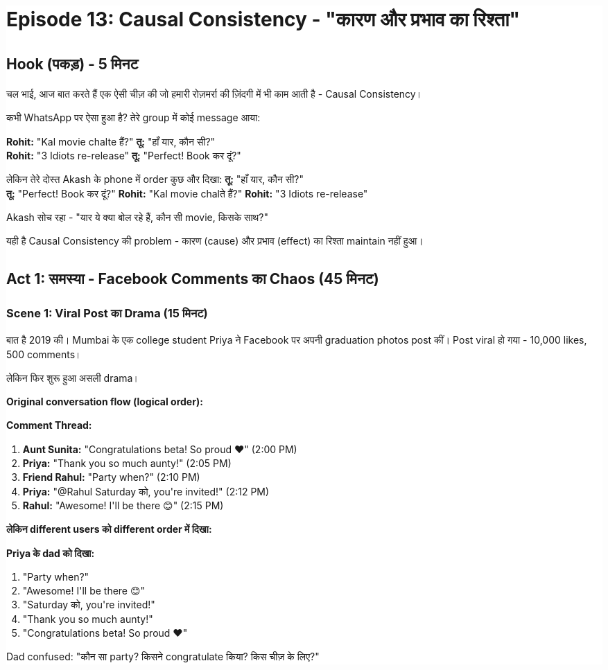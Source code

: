 # Episode 13: Causal Consistency - "कारण और प्रभाव का रिश्ता"

## Hook (पकड़) - 5 मिनट

चल भाई, आज बात करते हैं एक ऐसी चीज़ की जो हमारी रोज़मर्रा की ज़िंदगी में भी काम आती है - Causal Consistency। 

कभी WhatsApp पर ऐसा हुआ है? तेरे group में कोई message आया:

**Rohit:** "Kal movie chalte हैं?"
**तू:** "हाँ यार, कौन सी?"  
**Rohit:** "3 Idiots re-release"
**तू:** "Perfect! Book कर दूं?"

लेकिन तेरे दोस्त Akash के phone में order कुछ और दिखा:
**तू:** "हाँ यार, कौन सी?"  
**तू:** "Perfect! Book कर दूं?"
**Rohit:** "Kal movie chalते हैं?"
**Rohit:** "3 Idiots re-release"

Akash सोच रहा - "यार ये क्या बोल रहे हैं, कौन सी movie, किसके साथ?"

यही है Causal Consistency की problem - कारण (cause) और प्रभाव (effect) का रिश्ता maintain नहीं हुआ।

## Act 1: समस्या - Facebook Comments का Chaos (45 मिनट)

### Scene 1: Viral Post का Drama (15 मिनट)

बात है 2019 की। Mumbai के एक college student Priya ने Facebook पर अपनी graduation photos post कीं। Post viral हो गया - 10,000 likes, 500 comments।

लेकिन फिर शुरू हुआ असली drama।

**Original conversation flow (logical order):**

**Comment Thread:**
1. **Aunt Sunita:** "Congratulations beta! So proud ❤️" (2:00 PM)
2. **Priya:** "Thank you so much aunty!" (2:05 PM)  
3. **Friend Rahul:** "Party when?" (2:10 PM)
4. **Priya:** "@Rahul Saturday को, you're invited!" (2:12 PM)
5. **Rahul:** "Awesome! I'll be there 😊" (2:15 PM)

**लेकिन different users को different order में दिखा:**

**Priya के dad को दिखा:**
1. "Party when?"  
2. "Awesome! I'll be there 😊"
3. "Saturday को, you're invited!"
4. "Thank you so much aunty!"
5. "Congratulations beta! So proud ❤️"

Dad confused: "कौन सा party? किसने congratulate किया? किस चीज़ के लिए?"

